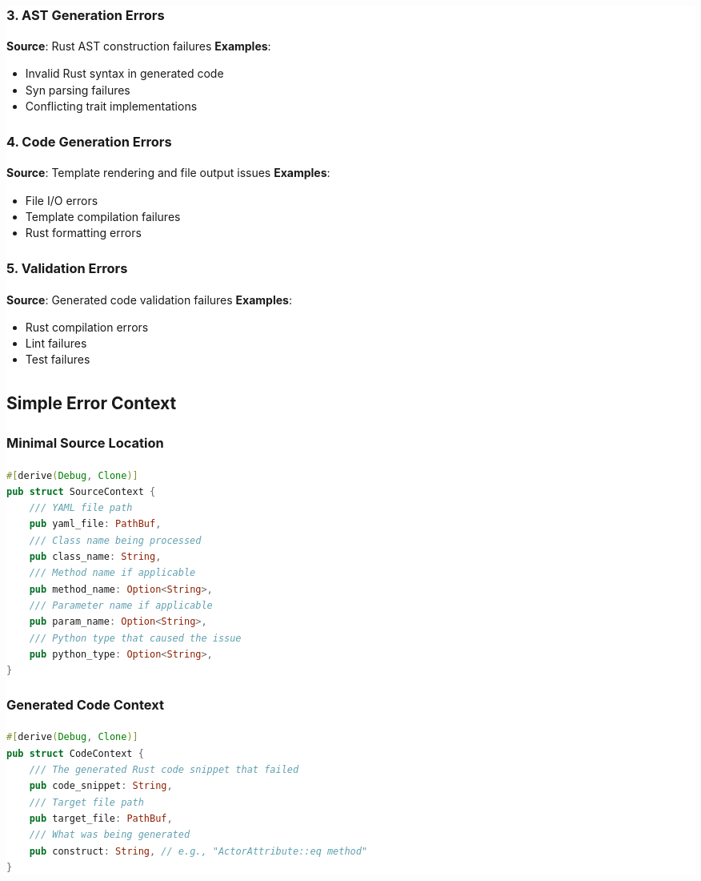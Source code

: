 ### 3. AST Generation Errors
**Source**: Rust AST construction failures
**Examples**:
- Invalid Rust syntax in generated code
- Syn parsing failures
- Conflicting trait implementations

### 4. Code Generation Errors
**Source**: Template rendering and file output issues
**Examples**:
- File I/O errors
- Template compilation failures
- Rust formatting errors

### 5. Validation Errors
**Source**: Generated code validation failures
**Examples**:
- Rust compilation errors
- Lint failures
- Test failures

## Simple Error Context

### Minimal Source Location

```rust
#[derive(Debug, Clone)]
pub struct SourceContext {
    /// YAML file path
    pub yaml_file: PathBuf,
    /// Class name being processed
    pub class_name: String,
    /// Method name if applicable
    pub method_name: Option<String>,
    /// Parameter name if applicable  
    pub param_name: Option<String>,
    /// Python type that caused the issue
    pub python_type: Option<String>,
}
```

### Generated Code Context

```rust
#[derive(Debug, Clone)]
pub struct CodeContext {
    /// The generated Rust code snippet that failed
    pub code_snippet: String,
    /// Target file path
    pub target_file: PathBuf,
    /// What was being generated
    pub construct: String, // e.g., "ActorAttribute::eq method"
}
```
